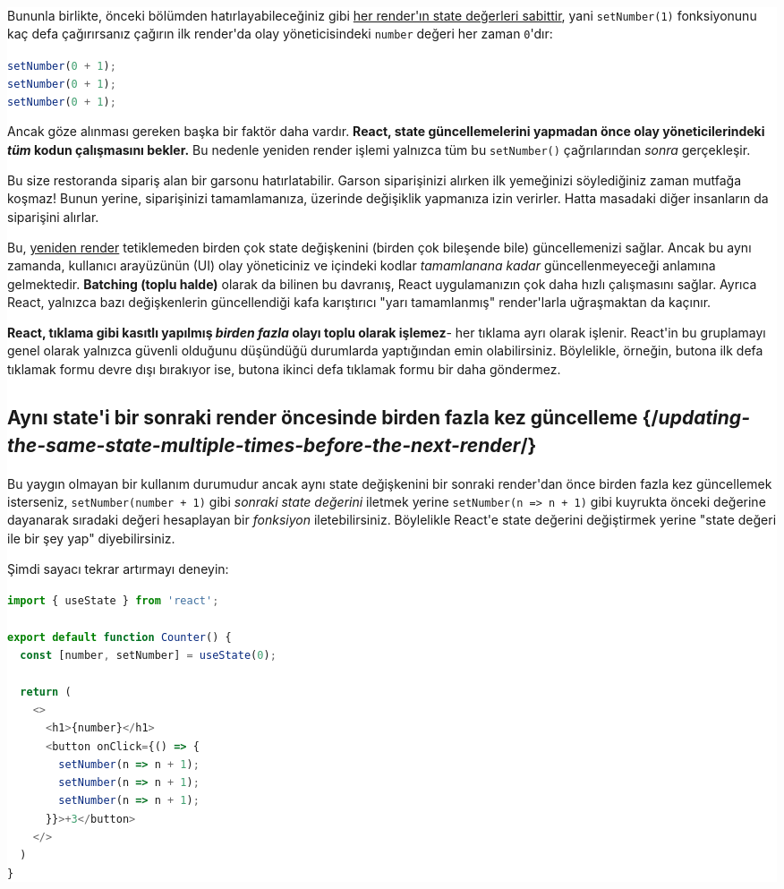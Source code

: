 Bununla birlikte, önceki bölümden hatırlayabileceğiniz gibi [her render'ın state değerleri sabittir](/learn/state-as-a-snapshot#rendering-takes-a-snapshot-in-time), yani `setNumber(1)` fonksiyonunu kaç defa çağırırsanız çağırın ilk render'da olay yöneticisindeki `number` değeri her zaman `0`'dır:

```js
setNumber(0 + 1);
setNumber(0 + 1);
setNumber(0 + 1);
```

Ancak göze alınması gereken başka bir faktör daha vardır. **React, state güncellemelerini yapmadan önce olay yöneticilerindeki *tüm* kodun çalışmasını bekler.** Bu nedenle yeniden render işlemi yalnızca tüm bu `setNumber()` çağrılarından *sonra* gerçekleşir.

Bu size restoranda sipariş alan bir garsonu hatırlatabilir. Garson siparişinizi alırken ilk yemeğinizi söylediğiniz zaman mutfağa koşmaz! Bunun yerine, siparişinizi tamamlamanıza, üzerinde değişiklik yapmanıza izin verirler. Hatta masadaki diğer insanların da siparişini alırlar.

<Illustration src="/images/docs/illustrations/i_react-batching.png"  alt="An elegant cursor at a restaurant places and order multiple times with React, playing the part of the waiter. After she calls setState() multiple times, the waiter writes down the last one she requested as her final order." />

Bu, [yeniden render](/learn/render-and-commit#re-renders-when-state-updates) tetiklemeden birden çok state değişkenini (birden çok bileşende bile) güncellemenizi sağlar. Ancak bu aynı zamanda, kullanıcı arayüzünün (UI) olay yöneticiniz ve içindeki kodlar _tamamlanana kadar_ güncellenmeyeceği anlamına gelmektedir. **Batching (toplu halde)** olarak da bilinen bu davranış, React uygulamanızın çok daha hızlı çalışmasını sağlar. Ayrıca React, yalnızca bazı değişkenlerin güncellendiği kafa karıştırıcı "yarı tamamlanmış" render'larla uğraşmaktan da kaçınır.

**React, tıklama gibi kasıtlı yapılmış *birden fazla* olayı toplu olarak işlemez**- her tıklama ayrı olarak işlenir. React'in bu gruplamayı genel olarak yalnızca güvenli olduğunu düşündüğü durumlarda yaptığından emin olabilirsiniz. Böylelikle, örneğin, butona ilk defa tıklamak formu devre dışı bırakıyor ise, butona ikinci defa tıklamak formu bir daha göndermez.

## Aynı state'i bir sonraki render öncesinde birden fazla kez güncelleme {/*updating-the-same-state-multiple-times-before-the-next-render*/}

Bu yaygın olmayan bir kullanım durumudur ancak aynı state değişkenini bir sonraki render'dan önce birden fazla kez güncellemek isterseniz, `setNumber(number + 1)` gibi *sonraki state değerini* iletmek yerine `setNumber(n => n + 1)` gibi kuyrukta önceki değerine dayanarak sıradaki değeri hesaplayan bir *fonksiyon* iletebilirsiniz. Böylelikle React'e state değerini değiştirmek yerine "state değeri ile bir şey yap" diyebilirsiniz.

Şimdi sayacı tekrar artırmayı deneyin:

<Sandpack>

```js
import { useState } from 'react';

export default function Counter() {
  const [number, setNumber] = useState(0);

  return (
    <>
      <h1>{number}</h1>
      <button onClick={() => {
        setNumber(n => n + 1);
        setNumber(n => n + 1);
        setNumber(n => n + 1);
      }}>+3</button>
    </>
  )
}
```
